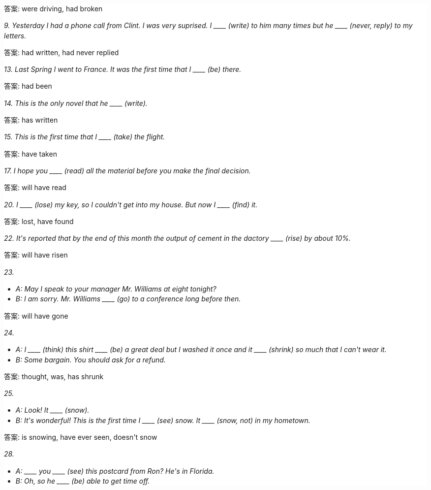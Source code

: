 答案: were driving, had broken

*9. Yesterday I had a phone call from Clint. I was very suprised. I ____ (write)
to him many times but he ____ (never, reply) to my letters.*

答案: had written, had never replied

*13. Last Spring I went to France. It was the first time that I ____ (be)
there.*

答案: had been

*14. This is the only novel that he ____ (write).*

答案: has written

*15. This is the first time that I ____ (take) the flight.*

答案: have taken

*17. I hope you ____ (read) all the material before you make the final
decision.*

答案: will have read

*20. I ____ (lose) my key, so I couldn't get into my house. But now I ____
(find) it.*

答案: lost, have found

*22. It's reported that by the end of this month the output of cement in the
dactory ____ (rise) by about 10%.*

答案: will have risen

*23.*

- *A: May I speak to your manager Mr. Williams at eight tonight?*
- *B: I am sorry. Mr. Williams ____ (go) to a conference long before then.*

答案: will have gone

*24.*

- *A: I ____ (think) this shirt ____ (be) a great deal but I washed it once and
  it ____ (shrink) so much that I can't wear it.*
- *B: Some bargain. You should ask for a refund.*

答案: thought, was, has shrunk

*25.*

- *A: Look! It ____ (snow).*
- *B: It's wonderful! This is the first time I ____ (see) snow. It ____ (snow,
  not) in my hometown.*

答案: is snowing, have ever seen, doesn't snow

*28.*

- *A: ____ you ____ (see) this postcard from Ron? He's in Florida.*
- *B: Oh, so he ____ (be) able to get time off.*
